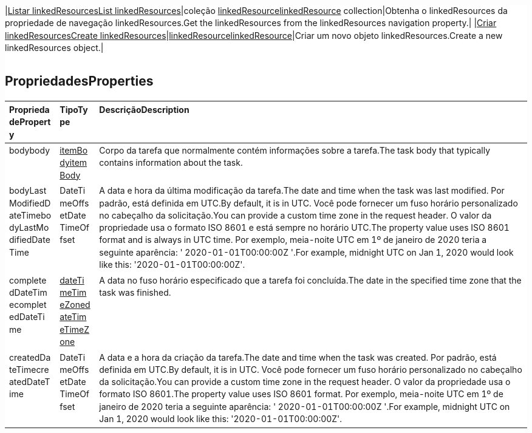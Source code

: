 |[<span data-ttu-id="7b8ba-130">Listar linkedResources</span><span class="sxs-lookup"><span data-stu-id="7b8ba-130">List linkedResources</span></span>](../api/todotask-list-linkedresources.md)|<span data-ttu-id="7b8ba-131">coleção [linkedResource](../resources/linkedresource.md)</span><span class="sxs-lookup"><span data-stu-id="7b8ba-131">[linkedResource](../resources/linkedresource.md) collection</span></span>|<span data-ttu-id="7b8ba-132">Obtenha o linkedResources da propriedade de navegação linkedResources.</span><span class="sxs-lookup"><span data-stu-id="7b8ba-132">Get the linkedResources from the linkedResources navigation property.</span></span>|
|[<span data-ttu-id="7b8ba-133">Criar linkedResources</span><span class="sxs-lookup"><span data-stu-id="7b8ba-133">Create linkedResources</span></span>](../api/todotask-post-linkedresources.md)|[<span data-ttu-id="7b8ba-134">linkedResource</span><span class="sxs-lookup"><span data-stu-id="7b8ba-134">linkedResource</span></span>](../resources/linkedresource.md)|<span data-ttu-id="7b8ba-135">Criar um novo objeto linkedResources.</span><span class="sxs-lookup"><span data-stu-id="7b8ba-135">Create a new linkedResources object.</span></span>|

## <a name="properties"></a><span data-ttu-id="7b8ba-136">Propriedades</span><span class="sxs-lookup"><span data-stu-id="7b8ba-136">Properties</span></span>
|<span data-ttu-id="7b8ba-137">Propriedade</span><span class="sxs-lookup"><span data-stu-id="7b8ba-137">Property</span></span>|<span data-ttu-id="7b8ba-138">Tipo</span><span class="sxs-lookup"><span data-stu-id="7b8ba-138">Type</span></span>|<span data-ttu-id="7b8ba-139">Descrição</span><span class="sxs-lookup"><span data-stu-id="7b8ba-139">Description</span></span>|
|:---|:---|:---|
|<span data-ttu-id="7b8ba-140">body</span><span class="sxs-lookup"><span data-stu-id="7b8ba-140">body</span></span>|[<span data-ttu-id="7b8ba-141">itemBody</span><span class="sxs-lookup"><span data-stu-id="7b8ba-141">itemBody</span></span>](../resources/itembody.md)|<span data-ttu-id="7b8ba-142">Corpo da tarefa que normalmente contém informações sobre a tarefa.</span><span class="sxs-lookup"><span data-stu-id="7b8ba-142">The task body that typically contains information about the task.</span></span>|
|<span data-ttu-id="7b8ba-143">bodyLastModifiedDateTime</span><span class="sxs-lookup"><span data-stu-id="7b8ba-143">bodyLastModifiedDateTime</span></span>|<span data-ttu-id="7b8ba-144">DateTimeOffset</span><span class="sxs-lookup"><span data-stu-id="7b8ba-144">DateTimeOffset</span></span>|<span data-ttu-id="7b8ba-145">A data e hora da última modificação da tarefa.</span><span class="sxs-lookup"><span data-stu-id="7b8ba-145">The date and time when the task was last modified.</span></span> <span data-ttu-id="7b8ba-146">Por padrão, está definida em UTC.</span><span class="sxs-lookup"><span data-stu-id="7b8ba-146">By default, it is in UTC.</span></span> <span data-ttu-id="7b8ba-147">Você pode fornecer um fuso horário personalizado no cabeçalho da solicitação.</span><span class="sxs-lookup"><span data-stu-id="7b8ba-147">You can provide a custom time zone in the request header.</span></span> <span data-ttu-id="7b8ba-148">O valor da propriedade usa o formato ISO 8601 e está sempre no horário UTC.</span><span class="sxs-lookup"><span data-stu-id="7b8ba-148">The property value uses ISO 8601 format and is always in UTC time.</span></span> <span data-ttu-id="7b8ba-149">Por exemplo, meia-noite UTC em 1º de janeiro de 2020 teria a seguinte aparência: ' 2020-01-01T00:00:00Z '.</span><span class="sxs-lookup"><span data-stu-id="7b8ba-149">For example, midnight UTC on Jan 1, 2020 would look like this: '2020-01-01T00:00:00Z'.</span></span>|
|<span data-ttu-id="7b8ba-150">completedDateTime</span><span class="sxs-lookup"><span data-stu-id="7b8ba-150">completedDateTime</span></span>|[<span data-ttu-id="7b8ba-151">dateTimeTimeZone</span><span class="sxs-lookup"><span data-stu-id="7b8ba-151">dateTimeTimeZone</span></span>](../resources/datetimetimezone.md)|<span data-ttu-id="7b8ba-152">A data no fuso horário especificado que a tarefa foi concluída.</span><span class="sxs-lookup"><span data-stu-id="7b8ba-152">The date in the specified time zone that the task was finished.</span></span>|
|<span data-ttu-id="7b8ba-153">createdDateTime</span><span class="sxs-lookup"><span data-stu-id="7b8ba-153">createdDateTime</span></span>|<span data-ttu-id="7b8ba-154">DateTimeOffset</span><span class="sxs-lookup"><span data-stu-id="7b8ba-154">DateTimeOffset</span></span>|<span data-ttu-id="7b8ba-155">A data e a hora da criação da tarefa.</span><span class="sxs-lookup"><span data-stu-id="7b8ba-155">The date and time when the task was created.</span></span> <span data-ttu-id="7b8ba-156">Por padrão, está definida em UTC.</span><span class="sxs-lookup"><span data-stu-id="7b8ba-156">By default, it is in UTC.</span></span> <span data-ttu-id="7b8ba-157">Você pode fornecer um fuso horário personalizado no cabeçalho da solicitação.</span><span class="sxs-lookup"><span data-stu-id="7b8ba-157">You can provide a custom time zone in the request header.</span></span> <span data-ttu-id="7b8ba-158">O valor da propriedade usa o formato ISO 8601.</span><span class="sxs-lookup"><span data-stu-id="7b8ba-158">The property value uses ISO 8601 format.</span></span> <span data-ttu-id="7b8ba-159">Por exemplo, meia-noite UTC em 1º de janeiro de 2020 teria a seguinte aparência: ' 2020-01-01T00:00:00Z '.</span><span class="sxs-lookup"><span data-stu-id="7b8ba-159">For example, midnight UTC on Jan 1, 2020 would look like this: '2020-01-01T00:00:00Z'.</span></span>|